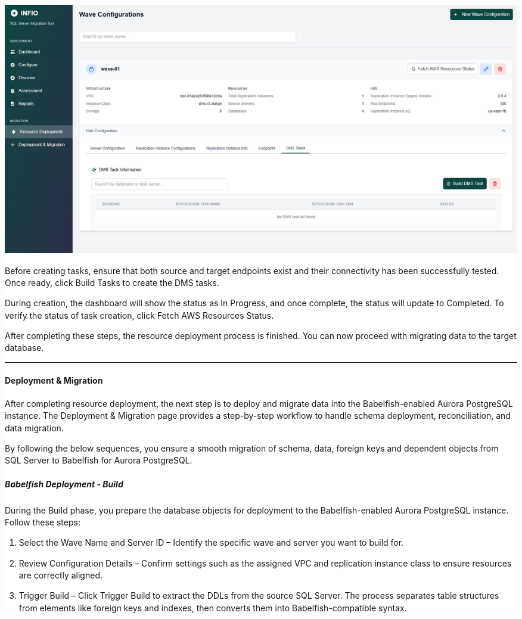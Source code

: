 ![wave dms tasks](images/wave_dms_tasks.PNG)

Before creating tasks, ensure that both source and target endpoints exist and their connectivity has been successfully tested. Once ready, click Build Tasks to create the DMS tasks.

During creation, the dashboard will show the status as In Progress, and once complete, the status will update to Completed. To verify the status of task creation, click Fetch AWS Resources Status.


After completing these steps, the resource deployment process is finished. You can now proceed with migrating data to the target database.

---

#### Deployment & Migration 

After completing resource deployment, the next step is to deploy and migrate data into the Babelfish-enabled Aurora PostgreSQL instance. The Deployment & Migration page provides a step-by-step workflow to handle schema deployment, reconciliation, and data migration.

By following the below sequences, you ensure a smooth migration of schema, data, foreign keys and dependent objects from SQL Server to Babelfish for Aurora PostgreSQL.

##### Babelfish Deployment - Build

During the Build phase, you prepare the database objects for deployment to the Babelfish-enabled Aurora PostgreSQL instance. Follow these steps:

1. Select the Wave Name and Server ID – Identify the specific wave and server you want to build for.

2. Review Configuration Details – Confirm settings such as the assigned VPC and replication instance class to ensure resources are correctly aligned.

3. Trigger Build – Click Trigger Build to extract the DDLs from the source SQL Server. The process separates table structures from elements like foreign keys and indexes, then converts them into Babelfish-compatible syntax.
